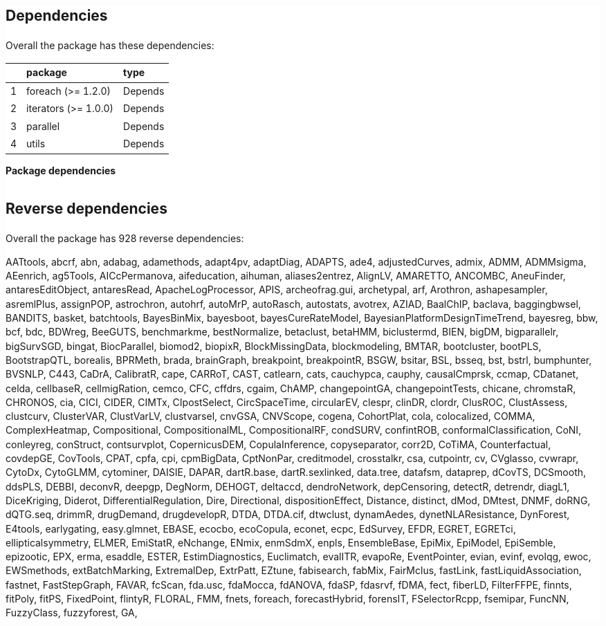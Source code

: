 ## Dependencies

Overall the package has these dependencies:

|     | package               | type    |
|:----|:----------------------|:--------|
| 1   | foreach (\>= 1.2.0)   | Depends |
| 2   | iterators (\>= 1.0.0) | Depends |
| 3   | parallel              | Depends |
| 4   | utils                 | Depends |

**Package dependencies**

## Reverse dependencies

Overall the package has 928 reverse dependencies:

AATtools, abcrf, abn, adabag, adamethods, adapt4pv, adaptDiag, ADAPTS,
ade4, adjustedCurves, admix, ADMM, ADMMsigma, AEenrich, ag5Tools,
AICcPermanova, aifeducation, aihuman, aliases2entrez, AlignLV, AMARETTO,
ANCOMBC, AneuFinder, antaresEditObject, antaresRead, ApacheLogProcessor,
APIS, archeofrag.gui, archetypal, arf, Arothron, ashapesampler,
asremlPlus, assignPOP, astrochron, autohrf, autoMrP, autoRasch,
autostats, avotrex, AZIAD, BaalChIP, baclava, baggingbwsel, BANDITS,
basket, batchtools, BayesBinMix, bayesboot, bayesCureRateModel,
BayesianPlatformDesignTimeTrend, bayesreg, bbw, bcf, bdc, BDWreg,
BeeGUTS, benchmarkme, bestNormalize, betaclust, betaHMM, biclustermd,
BIEN, bigDM, bigparallelr, bigSurvSGD, bingat, BiocParallel, biomod2,
biopixR, BlockMissingData, blockmodeling, BMTAR, bootcluster, bootPLS,
BootstrapQTL, borealis, BPRMeth, brada, brainGraph, breakpoint,
breakpointR, BSGW, bsitar, BSL, bsseq, bst, bstrl, bumphunter, BVSNLP,
C443, CaDrA, CalibratR, cape, CARRoT, CAST, catlearn, cats, cauchypca,
cauphy, causalCmprsk, ccmap, CDatanet, celda, cellbaseR, cellmigRation,
cemco, CFC, cffdrs, cgaim, ChAMP, changepointGA, changepointTests,
chicane, chromstaR, CHRONOS, cia, CICI, CIDER, CIMTx, CIpostSelect,
CircSpaceTime, circularEV, clespr, clinDR, clordr, ClusROC, ClustAssess,
clustcurv, ClusterVAR, ClustVarLV, clustvarsel, cnvGSA, CNVScope,
cogena, CohortPlat, cola, colocalized, COMMA, ComplexHeatmap,
Compositional, CompositionalML, CompositionalRF, condSURV, confintROB,
conformalClassification, CoNI, conleyreg, conStruct, contsurvplot,
CopernicusDEM, CopulaInference, copyseparator, corr2D, CoTiMA,
Counterfactual, covdepGE, CovTools, CPAT, cpfa, cpi, cpmBigData,
CptNonPar, creditmodel, crosstalkr, csa, cutpointr, cv, CVglasso,
cvwrapr, CytoDx, CytoGLMM, cytominer, DAISIE, DAPAR, dartR.base,
dartR.sexlinked, data.tree, datafsm, dataprep, dCovTS, DCSmooth, ddsPLS,
DEBBI, deconvR, deepgp, DegNorm, DEHOGT, deltaccd, dendroNetwork,
depCensoring, detectR, detrendr, diagL1, DiceKriging, Diderot,
DifferentialRegulation, Dire, Directional, dispositionEffect, Distance,
distinct, dMod, DMtest, DNMF, doRNG, dQTG.seq, drimmR, drugDemand,
drugdevelopR, DTDA, DTDA.cif, dtwclust, dynamAedes, dynetNLAResistance,
DynForest, E4tools, earlygating, easy.glmnet, EBASE, ecocbo, ecoCopula,
econet, ecpc, EdSurvey, EFDR, EGRET, EGRETci, ellipticalsymmetry, ELMER,
EmiStatR, eNchange, ENmix, enmSdmX, enpls, EnsembleBase, EpiMix,
EpiModel, EpiSemble, epizootic, EPX, erma, esaddle, ESTER,
EstimDiagnostics, Euclimatch, evalITR, evapoRe, EventPointer, evian,
evinf, evolqg, ewoc, EWSmethods, extBatchMarking, ExtremalDep, ExtrPatt,
EZtune, fabisearch, fabMix, FairMclus, fastLink, fastLiquidAssociation,
fastnet, FastStepGraph, FAVAR, fcScan, fda.usc, fdaMocca, fdANOVA,
fdaSP, fdasrvf, fDMA, fect, fiberLD, FilterFFPE, finnts, fitPoly, fitPS,
FixedPoint, flintyR, FLORAL, FMM, fnets, foreach, forecastHybrid,
forensIT, FSelectorRcpp, fsemipar, FuncNN, FuzzyClass, fuzzyforest, GA,